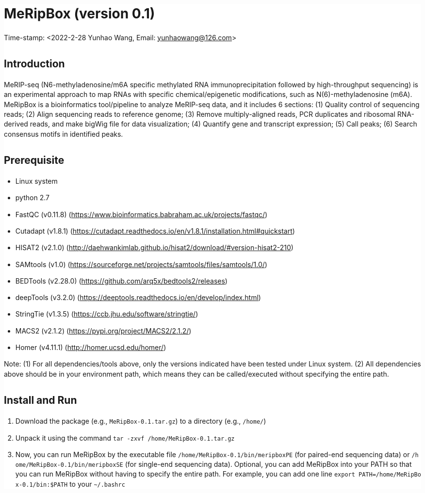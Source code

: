 # MeRipBox (version 0.1)
Time-stamp: <2022-2-28 Yunhao Wang, Email: yunhaowang@126.com>


## Introduction

MeRIP-seq (N6-methyladenosine/m6A specific methylated RNA immunoprecipitation followed by high-throughput sequencing) is an experimental approach to map RNAs with specific chemical/epigenetic modifications, such as N(6)-methyladenosine (m6A). MeRipBox is a bioinformatics tool/pipeline to analyze MeRIP-seq data, and it includes 6 sections: (1) Quality control of sequencing reads; (2) Align sequencing reads to reference genome; (3) Remove multiply-aligned reads, PCR duplicates and ribosomal RNA-derived reads, and make bigWig file for data visualization; (4) Quantify gene and transcript expression; (5) Call peaks; (6) Search consensus motifs in identified peaks.


## Prerequisite

- Linux system

- python 2.7

- FastQC (v0.11.8) (https://www.bioinformatics.babraham.ac.uk/projects/fastqc/)

- Cutadapt (v1.8.1) (https://cutadapt.readthedocs.io/en/v1.8.1/installation.html#quickstart)

- HISAT2 (v2.1.0) (http://daehwankimlab.github.io/hisat2/download/#version-hisat2-210)

- SAMtools (v1.0) (https://sourceforge.net/projects/samtools/files/samtools/1.0/)

- BEDTools (v2.28.0) (https://github.com/arq5x/bedtools2/releases)

- deepTools (v3.2.0) (https://deeptools.readthedocs.io/en/develop/index.html)

- StringTie (v1.3.5) (https://ccb.jhu.edu/software/stringtie/)

- MACS2 (v2.1.2) (https://pypi.org/project/MACS2/2.1.2/)

- Homer (v4.11.1) (http://homer.ucsd.edu/homer/)

Note: (1) For all dependencies/tools above, only the versions indicated have been tested under Linux system. (2) All dependencies above should be in your environment path, which means they can be called/executed without specifying the entire path.


## Install and Run

1. Download the package (e.g., `MeRipBox-0.1.tar.gz`) to a directory (e.g., `/home/`)

2. Unpack it using the command `tar -zxvf /home/MeRipBox-0.1.tar.gz`

3. Now, you can run MeRipBox by the executable file `/home/MeRipBox-0.1/bin/meripboxPE` (for paired-end sequencing data) or `/home/MeRipBox-0.1/bin/meripboxSE` (for single-end sequencing data). Optional, you can add MeRipBox into your PATH so that you can run MeRipBox without having to specify the entire path. For example, you can add one line `export PATH=/home/MeRipBox-0.1/bin:$PATH` to your `~/.bashrc`


